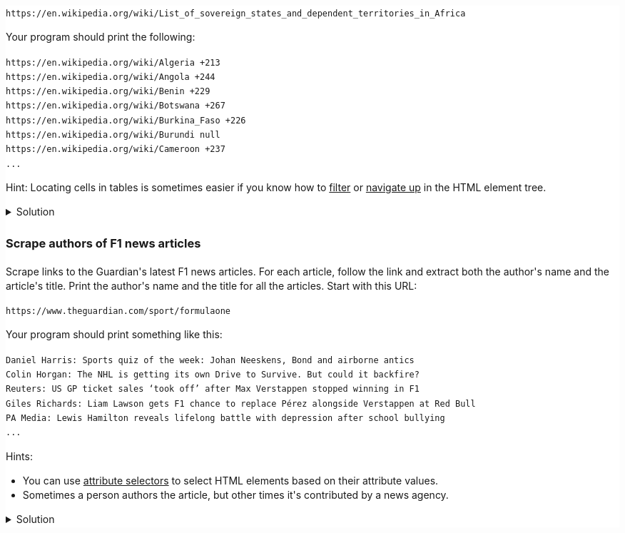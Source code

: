```text
https://en.wikipedia.org/wiki/List_of_sovereign_states_and_dependent_territories_in_Africa
```

Your program should print the following:

```text
https://en.wikipedia.org/wiki/Algeria +213
https://en.wikipedia.org/wiki/Angola +244
https://en.wikipedia.org/wiki/Benin +229
https://en.wikipedia.org/wiki/Botswana +267
https://en.wikipedia.org/wiki/Burkina_Faso +226
https://en.wikipedia.org/wiki/Burundi null
https://en.wikipedia.org/wiki/Cameroon +237
...
```

Hint: Locating cells in tables is sometimes easier if you know how to [filter](https://cheerio.js.org/docs/api/classes/Cheerio#filter) or [navigate up](https://cheerio.js.org/docs/api/classes/Cheerio#parent) in the HTML element tree.

<details><summary>Solution</summary></details>

### Scrape authors of F1 news articles

Scrape links to the Guardian's latest F1 news articles. For each article, follow the link and extract both the author's name and the article's title. Print the author's name and the title for all the articles. Start with this URL:

```text
https://www.theguardian.com/sport/formulaone
```

Your program should print something like this:

```text
Daniel Harris: Sports quiz of the week: Johan Neeskens, Bond and airborne antics
Colin Horgan: The NHL is getting its own Drive to Survive. But could it backfire?
Reuters: US GP ticket sales ‘took off’ after Max Verstappen stopped winning in F1
Giles Richards: Liam Lawson gets F1 chance to replace Pérez alongside Verstappen at Red Bull
PA Media: Lewis Hamilton reveals lifelong battle with depression after school bullying
...
```

Hints:

- You can use [attribute selectors](https://developer.mozilla.org/en-US/docs/Web/CSS/Attribute_selectors) to select HTML elements based on their attribute values.
- Sometimes a person authors the article, but other times it's contributed by a news agency.

<details><summary>Solution</summary></details>
